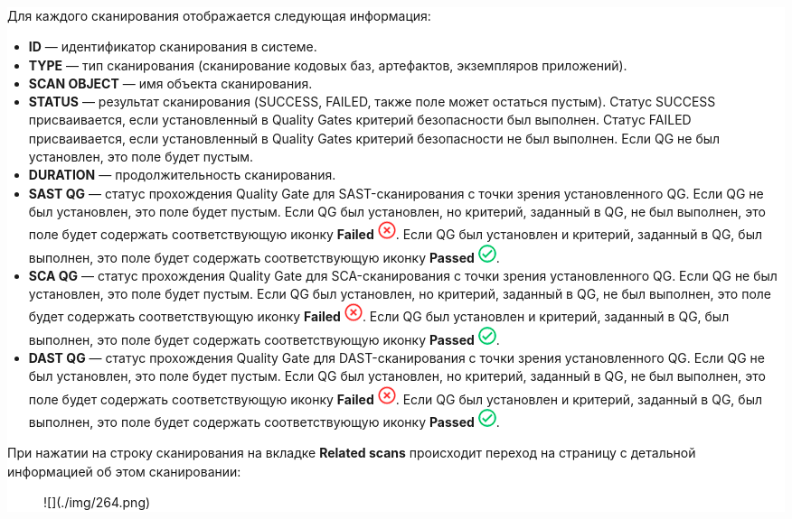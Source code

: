 Для каждого сканирования отображается следующая информация:

* **ID** — идентификатор сканирования в системе.
* **TYPE** — тип сканирования (сканирование кодовых баз, артефактов, экземпляров приложений).
* **SCAN OBJECT** — имя объекта сканирования.
* **STATUS** — результат сканирования (SUCCESS, FAILED, также поле может остаться пустым). Статус SUCCESS присваивается, если установленный в Quality Gates критерий безопасности был выполнен. Статус FAILED присваивается, если установленный в Quality Gates критерий безопасности не был выполнен. Если QG не был установлен, это поле будет пустым.
* **DURATION** — продолжительность сканирования.
* **SAST QG** — статус прохождения Quality Gate для SAST-сканирования с точки зрения установленного QG. Если QG не был установлен, это поле будет пустым. Если QG был установлен, но критерий, заданный в QG, не был выполнен, это поле будет содержать соответствующую иконку **Failed** ![](./img/failed.png). Если QG был установлен и критерий, заданный в QG, был выполнен, это поле будет содержать соответствующую иконку **Passed** ![](./img/74.png).
* **SCA QG** — статус прохождения Quality Gate для SCA-сканирования с точки зрения установленного QG. Если QG не был установлен, это поле будет пустым. Если QG был установлен, но критерий, заданный в QG, не был выполнен, это поле будет содержать соответствующую иконку **Failed** ![](./img/failed.png). Если QG был установлен и критерий, заданный в QG, был выполнен, это поле будет содержать соответствующую иконку **Passed** ![](./img/74.png).
* **DAST QG** — статус прохождения Quality Gate для DAST-сканирования с точки зрения установленного QG. Если QG не был установлен, это поле будет пустым. Если QG был установлен, но критерий, заданный в QG, не был выполнен, это поле будет содержать соответствующую иконку **Failed** ![](./img/failed.png).  Если QG был установлен и критерий, заданный в QG, был выполнен, это поле будет содержать соответствующую иконку **Passed** ![](./img/74.png).

При нажатии на строку сканирования на вкладке **Related scans** происходит переход на страницу с детальной информацией об этом сканировании:

<figure markdown>
![](./img/264.png)
</figure>
